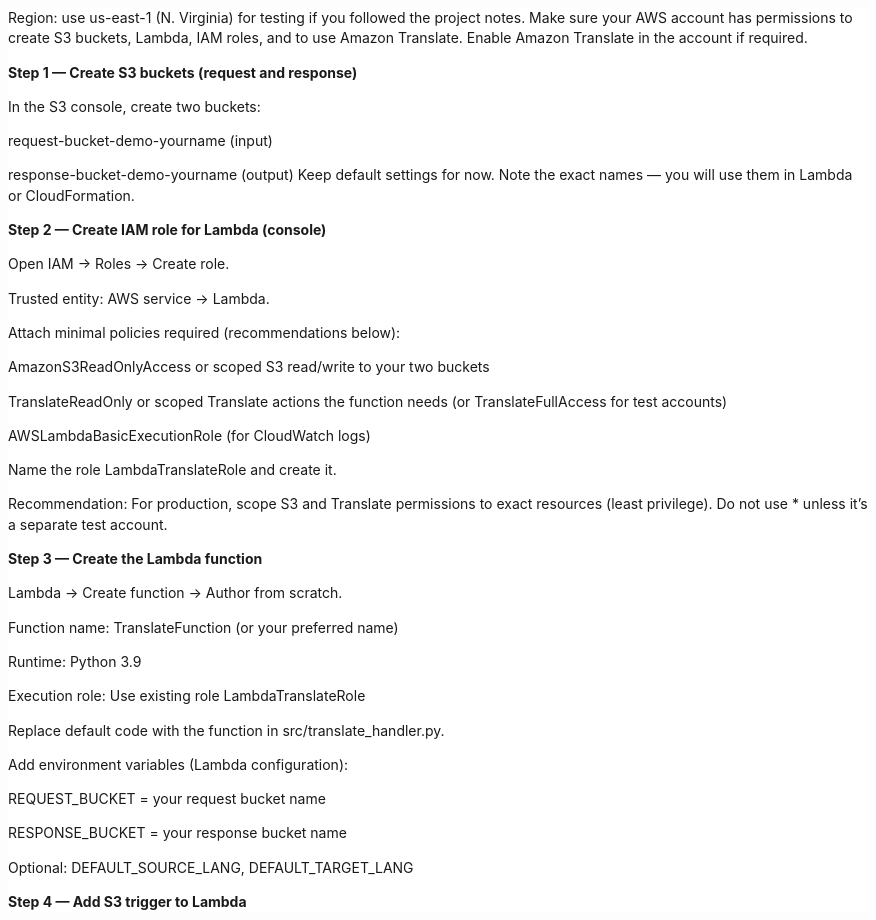 Region: use us-east-1 (N. Virginia) for testing if you followed the project notes.
Make sure your AWS account has permissions to create S3 buckets, Lambda, IAM roles, and to use Amazon Translate. Enable Amazon Translate in the account if required.





**Step 1 — Create S3 buckets (request and response)**

In the S3 console, create two buckets:

request-bucket-demo-yourname (input)

response-bucket-demo-yourname (output)
Keep default settings for now. Note the exact names — you will use them in Lambda or CloudFormation.




**Step 2 — Create IAM role for Lambda (console)**

Open IAM → Roles → Create role.

Trusted entity: AWS service → Lambda.

Attach minimal policies required (recommendations below):

AmazonS3ReadOnlyAccess or scoped S3 read/write to your two buckets

TranslateReadOnly or scoped Translate actions the function needs (or TranslateFullAccess for test accounts)

AWSLambdaBasicExecutionRole (for CloudWatch logs)

Name the role LambdaTranslateRole and create it.

Recommendation: For production, scope S3 and Translate permissions to exact resources (least privilege). Do not use * unless it’s a separate test account.




**Step 3 — Create the Lambda function**

Lambda → Create function → Author from scratch.

Function name: TranslateFunction (or your preferred name)

Runtime: Python 3.9

Execution role: Use existing role LambdaTranslateRole

Replace default code with the function in src/translate_handler.py.

Add environment variables (Lambda configuration):

REQUEST_BUCKET = your request bucket name

RESPONSE_BUCKET = your response bucket name

Optional: DEFAULT_SOURCE_LANG, DEFAULT_TARGET_LANG




**Step 4 — Add S3 trigger to Lambda**
